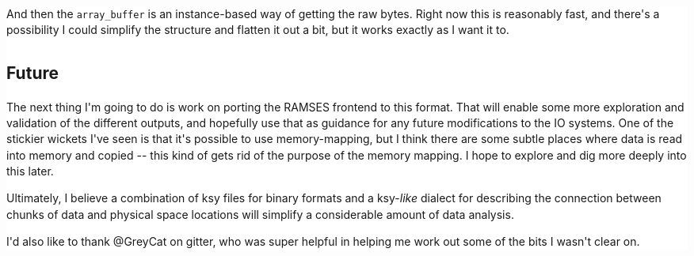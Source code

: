 And then the `array_buffer` is an instance-based way of getting the raw bytes.  Right now this is reasonably fast, and there's a possibility I could simplify the structure and flatten it out a bit, but it works exactly as I want it to.

## Future

The next thing I'm going to do is work on porting the RAMSES frontend to this format.  That will enable some more exploration and validation of the different outputs, and hopefully use that as guidance for any future modifications to the IO systems.  One of the stickier wickets I've seen is that it's possible to use memory-mapping, but I think there are some subtle places where data is read into memory and copied -- this kind of gets rid of the purpose of the memory mapping.  I hope to explore and dig more deeply into this later.

Ultimately, I believe a combination of ksy files for binary formats and a ksy-*like* dialect for describing the connection between chunks of data and physical space locations will simplify a considerable amount of data analysis.

I'd also like to thank @GreyCat on gitter, who was super helpful in helping me work out some of the bits I wasn't clear on.

